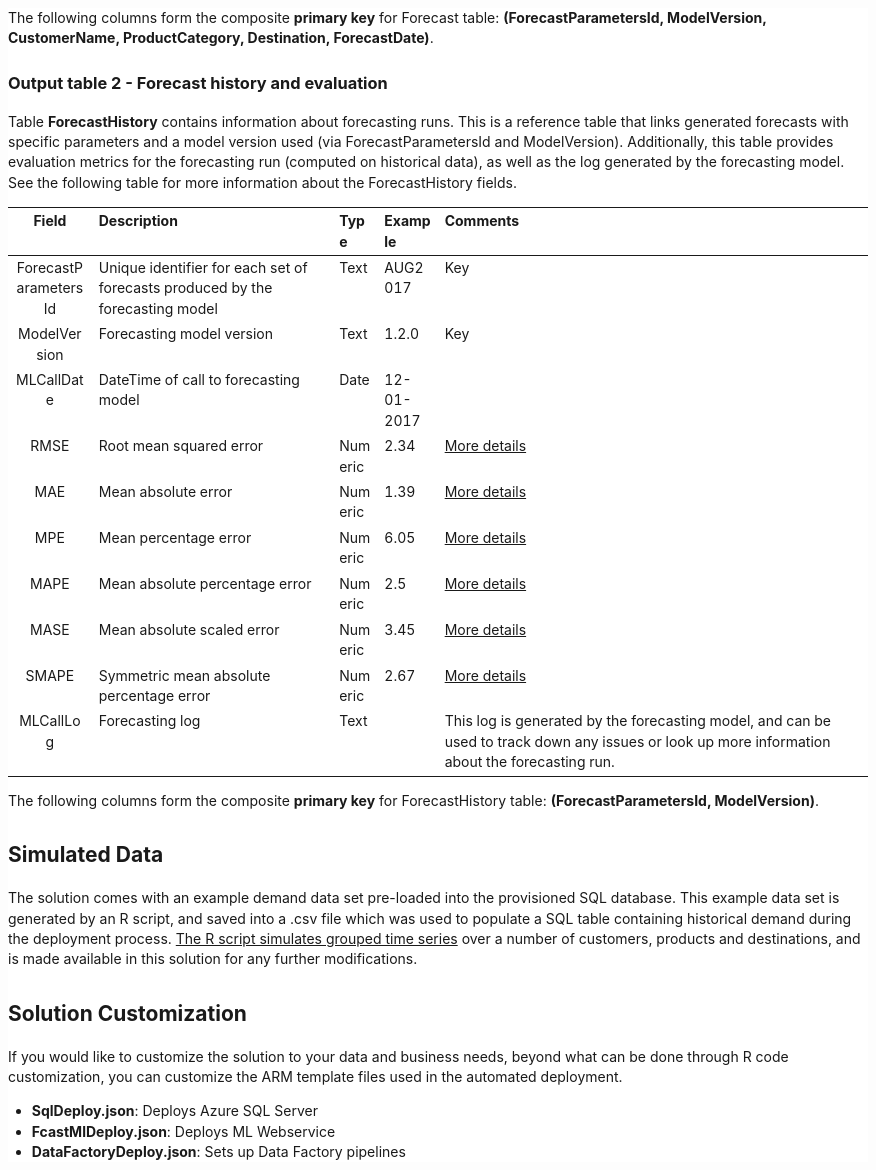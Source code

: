  The following columns form the composite __primary key__ for Forecast table: __(ForecastParametersId, ModelVersion, CustomerName, ProductCategory, Destination, ForecastDate)__.


### Output table 2 - Forecast history and evaluation

Table __ForecastHistory__ contains information about forecasting runs. This is a reference table that links generated forecasts with specific parameters and a model version used (via ForecastParametersId and ModelVersion). Additionally, this table provides evaluation metrics for the forecasting run (computed on historical data), as well as the log generated by the forecasting model. See the following table for more information about the ForecastHistory fields.

| Field | Description| Type | Example | Comments |
|:-----:|:----|:----|:----|:----|
|ForecastParametersId | Unique identifier for each set of forecasts produced by the forecasting model | Text| AUG2017 | Key | 
|ModelVersion | Forecasting model version | Text | 1.2.0 | Key |
|MLCallDate | DateTime of call to forecasting model| Date | 12-01-2017 | |
|RMSE | Root mean squared error | Numeric | 2.34 | [More details](https://en.wikipedia.org/wiki/Mean_absolute_scaled_error)  |
|MAE | Mean absolute error | Numeric| 1.39 | [More details](https://en.wikipedia.org/wiki/Mean_absolute_error) |
|MPE | Mean percentage error | Numeric | 6.05 | [More details](https://en.wikipedia.org/wiki/Mean_percentage_error) |
|MAPE | Mean absolute percentage error | Numeric | 2.5 | [More details](https://en.wikipedia.org/wiki/Mean_absolute_percentage_error) |
|MASE | Mean absolute scaled error |Numeric | 3.45 |[More details](https://en.wikipedia.org/wiki/Mean_absolute_scaled_error) |
|SMAPE | Symmetric mean absolute percentage error| Numeric| 2.67 |[More details](https://en.wikipedia.org/wiki/Symmetric_mean_absolute_percentage_erroreaqn ) |
|MLCallLog | Forecasting log | Text |  | This log is generated by the forecasting model, and can be used to track down any issues or look up more information about the forecasting run. |

 The following columns form the composite __primary key__ for ForecastHistory table: __(ForecastParametersId, ModelVersion)__.


## Simulated Data

The solution comes with an example demand data set pre-loaded into the provisioned SQL database. This example data set is generated by an R script, and saved into a .csv file which was used to populate a SQL table containing historical demand during the deployment process. [The R script simulates grouped time series](./ADF/db/ExampleDataGen.R) over a number of customers, products and destinations, and is made available in this solution for any further modifications.


 ## Solution Customization

If you would like to customize the solution to your data and business needs, beyond what can be done through R code customization, you can customize the ARM template files used in the automated deployment. 

* **SqlDeploy.json**: Deploys Azure SQL Server
* **FcastMlDeploy.json**: Deploys ML Webservice
* **DataFactoryDeploy.json**: Sets up Data Factory pipelines
